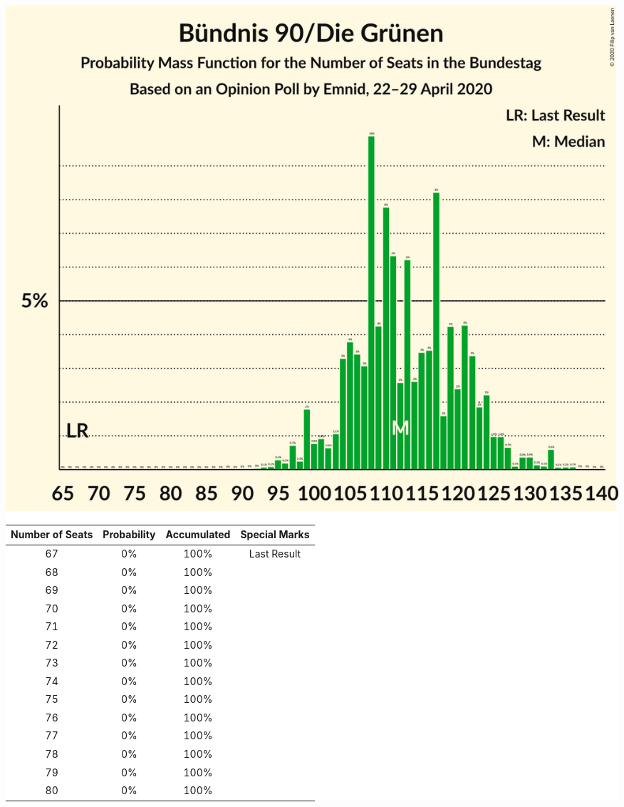 ![Graph with seats probability mass function not yet produced](2020-04-29-Emnid-seats-pmf-bündnis90diegrünen.png "Seats Probability Mass Function")

| Number of Seats | Probability | Accumulated | Special Marks |
|:---------------:|:-----------:|:-----------:|:-------------:|
| 67 | 0% | 100% | Last Result |
| 68 | 0% | 100% |  |
| 69 | 0% | 100% |  |
| 70 | 0% | 100% |  |
| 71 | 0% | 100% |  |
| 72 | 0% | 100% |  |
| 73 | 0% | 100% |  |
| 74 | 0% | 100% |  |
| 75 | 0% | 100% |  |
| 76 | 0% | 100% |  |
| 77 | 0% | 100% |  |
| 78 | 0% | 100% |  |
| 79 | 0% | 100% |  |
| 80 | 0% | 100% |  |